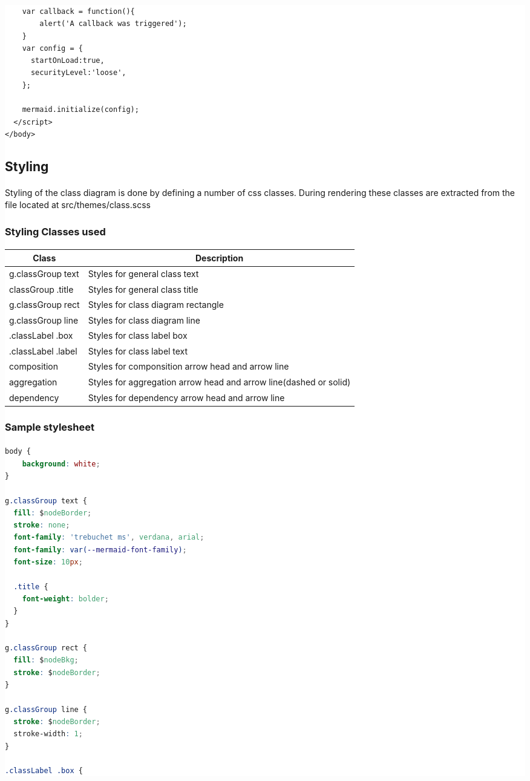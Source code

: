 ```
  	var callback = function(){
        alert('A callback was triggered');
    }
    var config = {
      startOnLoad:true,
      securityLevel:'loose',
    };

    mermaid.initialize(config);
  </script>
</body>
```

## Styling

Styling of the class diagram is done by defining a number of css classes.  During rendering these classes are extracted from the file located at src/themes/class.scss

### Styling Classes used

Class               | Description
---                 | ---
g.classGroup text   | Styles for general class text
classGroup .title   | Styles for general class title
g.classGroup rect   | Styles for class diagram rectangle
g.classGroup line   | Styles for class diagram line
.classLabel .box    | Styles for class label box
.classLabel .label  | Styles for class label text
composition         | Styles for componsition arrow head and arrow line
aggregation         | Styles for aggregation arrow head and arrow line(dashed or solid)
dependency          | Styles for dependency arrow head and arrow line



### Sample stylesheet


```css
body {
    background: white;
}

g.classGroup text {
  fill: $nodeBorder;
  stroke: none;
  font-family: 'trebuchet ms', verdana, arial;
  font-family: var(--mermaid-font-family);
  font-size: 10px;

  .title {
    font-weight: bolder;
  }
}

g.classGroup rect {
  fill: $nodeBkg;
  stroke: $nodeBorder;
}

g.classGroup line {
  stroke: $nodeBorder;
  stroke-width: 1;
}

.classLabel .box {
```